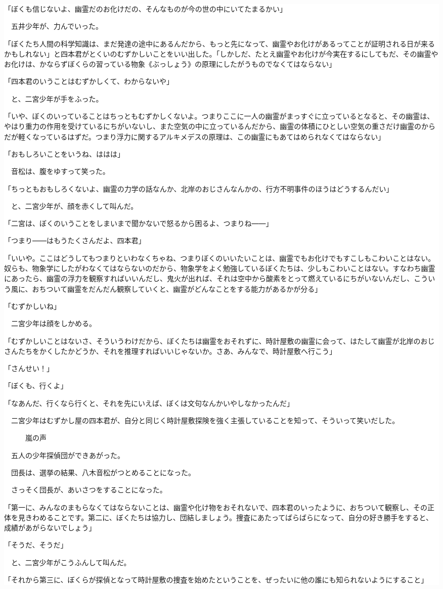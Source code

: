 「ぼくも信じないよ、幽霊だのお化けだの、そんなものが今の世の中にいてたまるかい」

　五井少年が、力んでいった。

「ぼくたち人間の科学知識は、まだ発達の途中にあるんだから、もっと先になって、幽霊やお化けがあるってことが証明される日が来るかもしれない」と四本君がとくいのむずかしいことをいい出した。「しかしだ、たとえ幽霊やお化けが今実在するにしてもだ、その幽霊やお化けは、かならずぼくらの習っている物象《ぶっしょう》の原理にしたがうものでなくてはならない」

「四本君のいうことはむずかしくて、わからないや」

　と、二宮少年が手をふった。

「いや、ぼくのいっていることはちっともむずかしくないよ。つまりここに一人の幽霊がまっすぐに立っているとなると、その幽霊は、やはり重力の作用を受けているにちがいないし、また空気の中に立っているんだから、幽霊の体積にひとしい空気の重さだけ幽霊のからだが軽くなっているはずだ。つまり浮力に関するアルキメデスの原理は、この幽霊にもあてはめられなくてはならない」

「おもしろいことをいうね、ははは」

　音松は、腹をゆすって笑った。

「ちっともおもしろくないよ、幽霊の力学の話なんか、北岸のおじさんなんかの、行方不明事件のほうはどうするんだい」

　と、二宮少年が、顔を赤くして叫んだ。

「二宮は、ぼくのいうことをしまいまで聞かないで怒るから困るよ、つまりね――」

「つまり――はもうたくさんだよ、四本君」

「いいや。ここはどうしてもつまりといわなくちゃね、つまりぼくのいいたいことは、幽霊でもお化けでもすこしもこわいことはない。奴らも、物象学にしたがわなくてはならないのだから、物象学をよく勉強しているぼくたちは、少しもこわいことはない。すなわち幽霊にあったら、幽霊の浮力を観察すればいいんだし、鬼火が出れば、それは空中から酸素をとって燃えているにちがいないんだし、こういう風に、おちついて幽霊をだんだん観察していくと、幽霊がどんなことをする能力があるかが分る」

「むずかしいね」

　二宮少年は顔をしかめる。

「むずかしいことはないさ、そういうわけだから、ぼくたちは幽霊をおそれずに、時計屋敷の幽霊に会って、はたして幽霊が北岸のおじさんたちをかくしたかどうか、それを推理すればいいじゃないか。さあ、みんなで、時計屋敷へ行こう」

「さんせい！」

「ぼくも、行くよ」

「なあんだ、行くなら行くと、それを先にいえば、ぼくは文句なんかいやしなかったんだ」

　二宮少年はむずかし屋の四本君が、自分と同じく時計屋敷探険を強く主張していることを知って、そういって笑いだした。



　　　嵐の声



　五人の少年探偵団ができあがった。

　団長は、選挙の結果、八木音松がつとめることになった。

　さっそく団長が、あいさつをすることになった。

「第一に、みんなのまもらなくてはならないことは、幽霊や化け物をおそれないで、四本君のいったように、おちついて観察し、その正体を見きわめることです。第二に、ぼくたちは協力し、団結しましょう。捜査にあたってばらばらになって、自分の好き勝手をすると、成績があがらないでしょう」

「そうだ、そうだ」

　と、二宮少年がこうふんして叫んだ。

「それから第三に、ぼくらが探偵となって時計屋敷の捜査を始めたということを、ぜったいに他の誰にも知られないようにすること」
